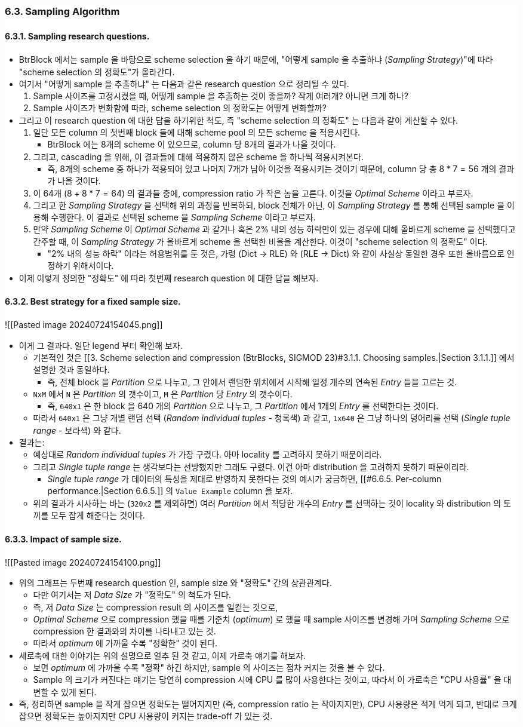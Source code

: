 ### 6.3. Sampling Algorithm

#### 6.3.1. Sampling research questions.

- BtrBlock 에서는 sample 을 바탕으로 scheme selection 을 하기 때문에, "어떻게 sample 을 추출하냐 (*Sampling Strategy*)"에 따라 "scheme selection 의 정확도"가 올라간다.
- 여기서 "어떻게 sample 을 추출하냐" 는 다음과 같은 research question 으로 정리될 수 있다.
	1) Sample 사이즈를 고정시켰을 때, 어떻게 sample 을 추출하는 것이 좋을까? 작게 여러개? 아니면 크게 하나?
	2) Sample 사이즈가 변화함에 따라, scheme selection 의 정확도는 어떻게 변화할까?
- 그리고 이 research question 에 대한 답을 하기위한 척도, 즉 "scheme selection 의 정확도" 는 다음과 같이 계산할 수 있다.
	1) 일단 모든 column 의 첫번째 block 들에 대해 scheme pool 의 모든 scheme 을 적용시킨다.
		- BtrBlock 에는 8개의 scheme 이 있으므로, column 당 8개의 결과가 나올 것이다.
	2) 그리고, cascading 을 위해, 이 결과들에 대해 적용하지 않은 scheme 을 하나씩 적용시켜본다.
		- 즉, 8개의 scheme 중 하나가 적용되어 있고 나머지 7개가 남아 이것을 적용시키는 것이기 때문에, column 당 총 $8 * 7 = 56$ 개의 결과가 나올 것이다.
	3) 이 64개 ($8 + 8 * 7 = 64$) 의 결과들 중에, compression ratio 가 작은 놈을 고른다. 이것을 *Optimal Scheme* 이라고 부르자.
	4) 그리고 한 *Sampling Strategy* 을 선택해 위의 과정을 반복하되, block 전체가 아닌, 이 *Sampling Strategy* 를 통해 선택된 sample 을 이용해 수행한다. 이 결과로 선택된 scheme 을 *Sampling Scheme* 이라고 부르자.
	5) 만약 *Sampling Scheme* 이 *Optimal Scheme* 과 같거나 혹은 2% 내의 성능 하락만이 있는 경우에 대해 올바르게 scheme 을 선택했다고 간주할 때, 이 *Sampling Strategy* 가 올바르게 scheme 을 선택한 비율을 계산한다. 이것이 "scheme selection 의 정확도" 이다.
		- "2% 내의 성능 하락" 이라는 허용범위를 둔 것은, 가령 (Dict -> RLE) 와 (RLE -> Dict) 와 같이 사실상 동일한 경우 또한 올바름으로 인정하기 위해서이다.
- 이제 이렇게 정의한 "정확도" 에 따라 첫번째 research question 에 대한 답을 해보자.

#### 6.3.2. Best strategy for a fixed sample size.

![[Pasted image 20240724154045.png]]

- 이게 그 결과다. 일단 legend 부터 확인해 보자.
	- 기본적인 것은 [[3. Scheme selection and compression (BtrBlocks, SIGMOD 23)#3.1.1. Choosing samples.|Section 3.1.1.]] 에서 설명한 것과 동일하다.
		- 즉, 전체 block 을 *Partition* 으로 나누고, 그 안에서 랜덤한 위치에서 시작해 일정 개수의 연속된 *Entry* 들을 고르는 것.
	- `NxM` 에서 `N` 은 *Partition* 의 갯수이고, `M` 은 *Partition* 당 *Entry* 의 갯수이다.
		- 즉, `640x1` 은 한 block 을 640 개의 *Partition* 으로 나누고, 그 *Partition* 에서 1개의 *Entry* 를 선택한다는 것이다.
	- 따라서 `640x1` 은 그냥 개별 랜덤 선택 (*Random individual tuples* - 청록색) 과 같고, `1x640` 은 그냥 하나의 덩어리를 선택 (*Single tuple range* - 보라색) 와 같다.
- 결과는:
	- 예상대로 *Random individual tuples* 가 가장 구렸다. 아마 locality 를 고려하지 못하기 때문이리라.
	- 그리고 *Single tuple range* 는 생각보다는 선방했지만 그래도 구렸다. 이건 아마 distribution 을 고려하지 못하기 때문이리라.
		- *Single tuple range* 가 데이터의 특성을 제대로 반영하지 못한다는 것의 예시가 궁금하면, [[#6.6.5. Per-column performance.|Section 6.6.5.]] 의 `Value Example` column 을 보자.
	- 위의 결과가 시사하는 바는 (`320x2` 를 제외하면) 여러 *Partition* 에서 적당한 개수의 *Entry* 를 선택하는 것이 locality 와 distribution 의 토끼를 모두 잡게 해준다는 것이다.

#### 6.3.3. Impact of sample size.

![[Pasted image 20240724154100.png]]

- 위의 그래프는 두번째 research question 인, sample size 와 "정확도" 간의 상관관계다.
	- 다만 여기서는 저 *Data SIze* 가 "정확도" 의 척도가 된다.
	- 즉, 저 *Data Size* 는 compression result 의 사이즈를 일컫는 것으로,
	- *Optimal Scheme* 으로 compression 했을 때를 기준치 (*optimum*) 로 했을 때 sample 사이즈를 변경해 가며 *Sampling Scheme* 으로 compression 한 결과와의 차이를 나타내고 있는 것.
	- 따라서 *optimum* 에 가까울 수록 "정확한" 것이 된다.
- 세로축에 대한 이야기는 위의 설명으로 얼추 된 것 같고, 이제 가로축 얘기를 해보자.
	- 보면 *optimum* 에 가까울 수록 "정확" 하긴 하지만, sample 의 사이즈는 점차 커지는 것을 볼 수 있다.
	- Sample 의 크기가 커진다는 얘기는 당연히 compression 시에 CPU 를 많이 사용한다는 것이고, 따라서 이 가로축은 "CPU 사용률" 을 대변할 수 있게 된다.
- 즉, 정리하면 sample 을 작게 잡으면 정확도는 떨어지지만 (즉, compression ratio 는 작아지지만), CPU 사용량은 적게 먹게 되고, 반대로 크게 잡으면 정확도는 높아지지만 CPU 사용량이 커지는 trade-off 가 있는 것.


[^rowgroup-column-decompression]: #draft Parquet 의 구조가 아직 파악이 안돼서 그런 것 같은데, 저 둘을 병렬적으로 decompression 한다는게 어떤건지 감이 안온다.
[^compression-ratio]: #draft 단위가 뭔지 모르겠다. 이것도 코드 보고 확인해야 할 듯.
[^numeric-range]: 원문에는 *Numeric range*, *One size range* 라는 말로서 표현되는데, 이것이 정확히 어떤 의미인지는 파악이 안된다.
[^system-a-d]: #draft 원문상에도 System A~D 로만 표현되어 있고, 어떤 솔루션인지는 정확하게 나와있지 않다. 아마 proprietary system (cloud data warehouse solution) 인듯. 코드 뒤지다 보면 찾을 수 있을지도 모르겠다.
[^pde-commongov]: #draft 얘네들은 도대체 뭐가 좋아서 무친듯이 뛰는건지 확인해 볼 필요가 있다.
[^orc-mem-readfile]: #draft 메모리로부터 파일을 직접 읽어오는 것이 어떤 의미인지 모르겠다. 대강 memory buffer 에 우선 파일을 올려놓은 뒤에 벤치를 돌리고 싶은데 그러지 못한다는 얘기인것 같은데, 코드 보면서 확인해야 할 듯.
[^parquet-file-size]: 본문에는 BtrBlock 처럼 16MB 로 맞춰서 받는 이야기는 없다. 주인장의 예상임.
[^memory-pool]: #draft 이쪽 전반이 감이 잘 안온다. 코드 보면서 파악해야 될 것.